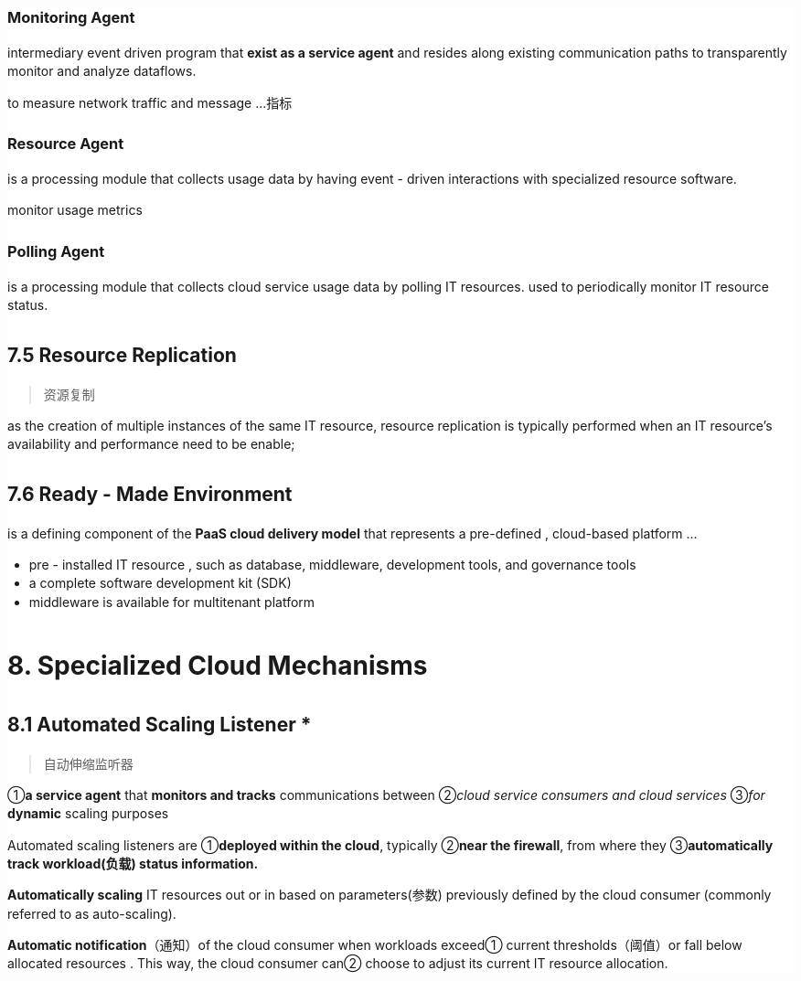 ### Monitoring Agent

intermediary event driven program that **exist as a service agent** and resides along existing communication paths to transparently monitor and analyze dataflows.

to measure network traffic and message ...指标

###  Resource Agent

is a processing module that collects usage data by having event - driven interactions with specialized resource software.

monitor usage metrics

### Polling Agent

is a processing module that collects cloud service usage data by polling IT resources. used to periodically monitor IT resource status.

## 7.5 Resource Replication

>  资源复制

as the creation of multiple instances of the same IT resource, resource replication is typically performed when an IT resource’s availability and performance need to be enable;

## 7.6 Ready - Made Environment

is a defining component of the **PaaS cloud delivery model** that represents a pre-defined , cloud-based platform ...

- pre - installed IT resource , such as database, middleware, development tools, and governance tools
- a complete software development kit (SDK)
- middleware is available for multitenant platform

# 8. Specialized Cloud Mechanisms

## 8.1 Automated Scaling Listener * 

> 自动伸缩监听器

①**a service agent** that **monitors and tracks** communications between ②*cloud service consumers and cloud services* ③*for* **dynamic** scaling purposes

Automated scaling listeners are ①**deployed within the cloud**, typically ②**near the firewall**, from where they ③**automatically track workload(负载) status information.**

**Automatically scaling** IT resources out or in based on parameters(参数) previously defined by the cloud consumer (commonly referred to as auto-scaling). 

**Automatic notification**（通知）of the cloud consumer when  workloads exceed① current thresholds（阈值）or fall below allocated resources . This way, the cloud consumer can② choose to adjust its current IT resource allocation. 
